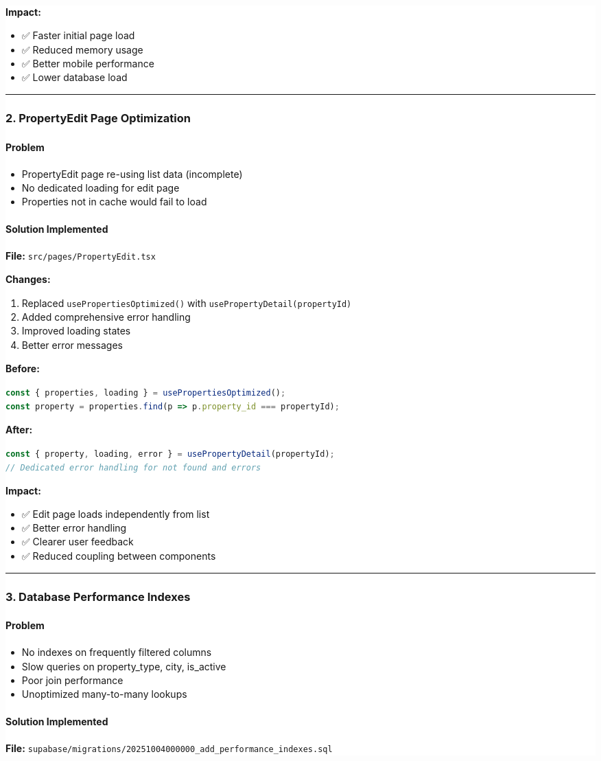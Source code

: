 **Impact:**
- ✅ Faster initial page load
- ✅ Reduced memory usage
- ✅ Better mobile performance
- ✅ Lower database load

---

### 2. **PropertyEdit Page Optimization**

#### Problem
- PropertyEdit page re-using list data (incomplete)
- No dedicated loading for edit page
- Properties not in cache would fail to load

#### Solution Implemented
**File:** `src/pages/PropertyEdit.tsx`

**Changes:**
1. Replaced `usePropertiesOptimized()` with `usePropertyDetail(propertyId)`
2. Added comprehensive error handling
3. Improved loading states
4. Better error messages

**Before:**
```typescript
const { properties, loading } = usePropertiesOptimized();
const property = properties.find(p => p.property_id === propertyId);
```

**After:**
```typescript
const { property, loading, error } = usePropertyDetail(propertyId);
// Dedicated error handling for not found and errors
```

**Impact:**
- ✅ Edit page loads independently from list
- ✅ Better error handling
- ✅ Clearer user feedback
- ✅ Reduced coupling between components

---

### 3. **Database Performance Indexes**

#### Problem
- No indexes on frequently filtered columns
- Slow queries on property_type, city, is_active
- Poor join performance
- Unoptimized many-to-many lookups

#### Solution Implemented
**File:** `supabase/migrations/20251004000000_add_performance_indexes.sql`
